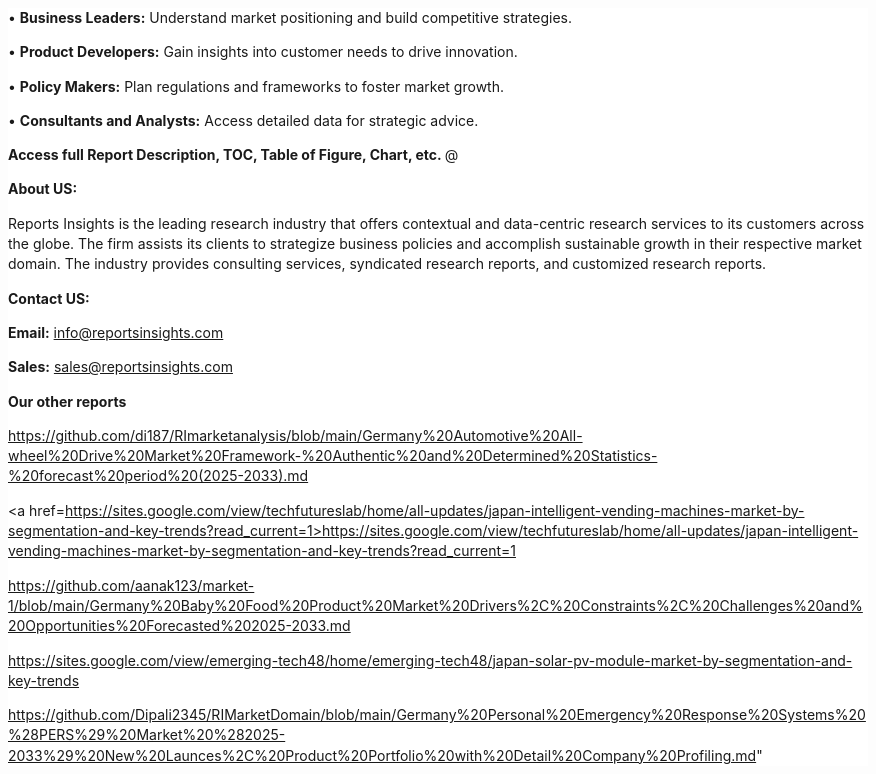 • <strong>Business Leaders:</strong> Understand market positioning and build competitive strategies.

• <strong>Product Developers:</strong> Gain insights into customer needs to drive innovation.

• <strong>Policy Makers:</strong> Plan regulations and frameworks to foster market growth.

• <strong>Consultants and Analysts:</strong> Access detailed data for strategic advice.
</ul>
<strong>Access full Report Description, TOC, Table of Figure, Chart, etc. </strong>@  <a href= style=color:#0000ff;></a></font>

<strong><strong>About US</strong>:</strong>

Reports Insights is the leading research industry that offers contextual and data-centric research services to its customers across the globe. The firm assists its clients to strategize business policies and accomplish sustainable growth in their respective market domain. The industry provides consulting services, syndicated research reports, and customized research reports.

<strong>Contact US:</strong>

<p class=""""><b>Email:</b> <a href=mailto:info@reportsinsights.com>info@reportsinsights.com</a></p>
<p class=""""><b>Sales:</b> <a href=mailto:sales@reportsinsights.com>sales@reportsinsights.com</a></p>

<strong>Our other reports</strong>

<a href=https://github.com/di187/RImarketanalysis/blob/main/Germany%20Automotive%20All-wheel%20Drive%20Market%20Framework-%20Authentic%20and%20Determined%20Statistics-%20forecast%20period%20(2025-2033).md>https://github.com/di187/RImarketanalysis/blob/main/Germany%20Automotive%20All-wheel%20Drive%20Market%20Framework-%20Authentic%20and%20Determined%20Statistics-%20forecast%20period%20(2025-2033).md</a>

<a href=https://sites.google.com/view/techfutureslab/home/all-updates/japan-intelligent-vending-machines-market-by-segmentation-and-key-trends?read_current=1>https://sites.google.com/view/techfutureslab/home/all-updates/japan-intelligent-vending-machines-market-by-segmentation-and-key-trends?read_current=1</a>

<a href=https://github.com/aanak123/market-1/blob/main/Germany%20Baby%20Food%20Product%20Market%20Drivers%2C%20Constraints%2C%20Challenges%20and%20Opportunities%20Forecasted%202025-2033.md>https://github.com/aanak123/market-1/blob/main/Germany%20Baby%20Food%20Product%20Market%20Drivers%2C%20Constraints%2C%20Challenges%20and%20Opportunities%20Forecasted%202025-2033.md</a>

<a href=https://sites.google.com/view/emerging-tech48/home/emerging-tech48/japan-solar-pv-module-market-by-segmentation-and-key-trends>https://sites.google.com/view/emerging-tech48/home/emerging-tech48/japan-solar-pv-module-market-by-segmentation-and-key-trends</a>

<a href=https://github.com/Dipali2345/RIMarketDomain/blob/main/Germany%20Personal%20Emergency%20Response%20Systems%20%28PERS%29%20Market%20%282025-2033%29%20New%20Launces%2C%20Product%20Portfolio%20with%20Detail%20Company%20Profiling.md>https://github.com/Dipali2345/RIMarketDomain/blob/main/Germany%20Personal%20Emergency%20Response%20Systems%20%28PERS%29%20Market%20%282025-2033%29%20New%20Launces%2C%20Product%20Portfolio%20with%20Detail%20Company%20Profiling.md</a>"
